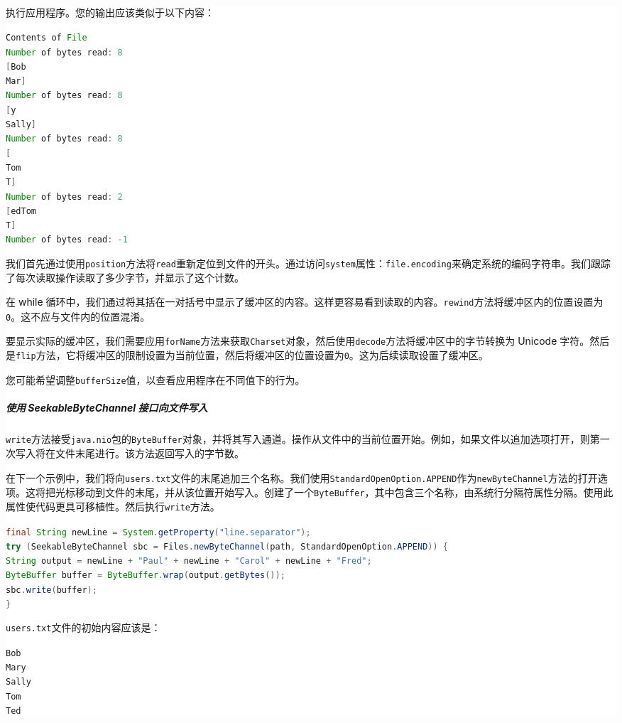 执行应用程序。您的输出应该类似于以下内容：

```java
Contents of File
Number of bytes read: 8
[Bob
Mar]
Number of bytes read: 8
[y
Sally]
Number of bytes read: 8
[
Tom
T]
Number of bytes read: 2
[edTom
T]
Number of bytes read: -1

```

我们首先通过使用`position`方法将`read`重新定位到文件的开头。通过访问`system`属性：`file.encoding`来确定系统的编码字符串。我们跟踪了每次读取操作读取了多少字节，并显示了这个计数。

在 while 循环中，我们通过将其括在一对括号中显示了缓冲区的内容。这样更容易看到读取的内容。`rewind`方法将缓冲区内的位置设置为`0`。这不应与文件内的位置混淆。

要显示实际的缓冲区，我们需要应用`forName`方法来获取`Charset`对象，然后使用`decode`方法将缓冲区中的字节转换为 Unicode 字符。然后是`flip`方法，它将缓冲区的限制设置为当前位置，然后将缓冲区的位置设置为`0`。这为后续读取设置了缓冲区。

您可能希望调整`bufferSize`值，以查看应用程序在不同值下的行为。

##### 使用 SeekableByteChannel 接口向文件写入

`write`方法接受`java.nio`包的`ByteBuffer`对象，并将其写入通道。操作从文件中的当前位置开始。例如，如果文件以追加选项打开，则第一次写入将在文件末尾进行。该方法返回写入的字节数。

在下一个示例中，我们将向`users.txt`文件的末尾追加三个名称。我们使用`StandardOpenOption.APPEND`作为`newByteChannel`方法的打开选项。这将把光标移动到文件的末尾，并从该位置开始写入。创建了一个`ByteBuffer`，其中包含三个名称，由系统行分隔符属性分隔。使用此属性使代码更具可移植性。然后执行`write`方法。

```java
final String newLine = System.getProperty("line.separator");
try (SeekableByteChannel sbc = Files.newByteChannel(path, StandardOpenOption.APPEND)) {
String output = newLine + "Paul" + newLine + "Carol" + newLine + "Fred";
ByteBuffer buffer = ByteBuffer.wrap(output.getBytes());
sbc.write(buffer);
}

```

`users.txt`文件的初始内容应该是：

```java
Bob
Mary
Sally
Tom
Ted

```
